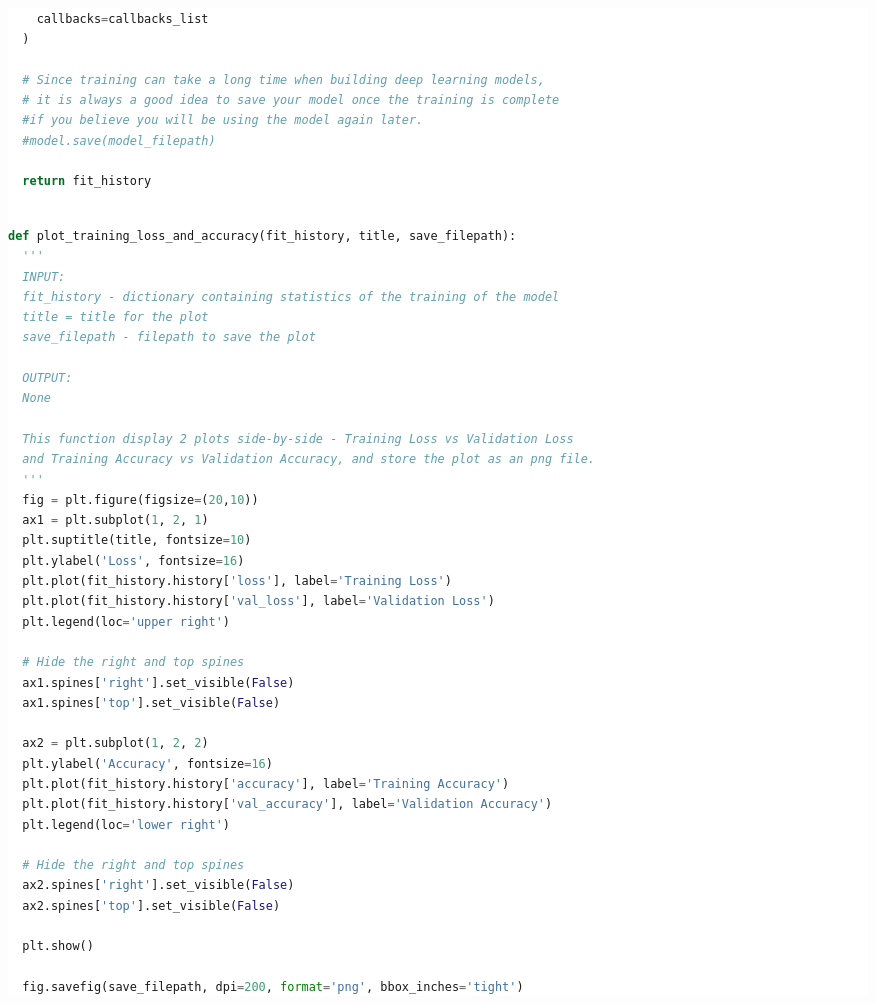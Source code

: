 ```python
    callbacks=callbacks_list
  )

  # Since training can take a long time when building deep learning models, 
  # it is always a good idea to save your model once the training is complete 
  #if you believe you will be using the model again later. 
  #model.save(model_filepath)

  return fit_history
  
```


```python
def plot_training_loss_and_accuracy(fit_history, title, save_filepath):
  '''
  INPUT:
  fit_history - dictionary containing statistics of the training of the model
  title = title for the plot
  save_filepath - filepath to save the plot

  OUTPUT:
  None

  This function display 2 plots side-by-side - Training Loss vs Validation Loss
  and Training Accuracy vs Validation Accuracy, and store the plot as an png file.
  '''
  fig = plt.figure(figsize=(20,10))
  ax1 = plt.subplot(1, 2, 1)
  plt.suptitle(title, fontsize=10)
  plt.ylabel('Loss', fontsize=16)
  plt.plot(fit_history.history['loss'], label='Training Loss')
  plt.plot(fit_history.history['val_loss'], label='Validation Loss')
  plt.legend(loc='upper right')

  # Hide the right and top spines
  ax1.spines['right'].set_visible(False)
  ax1.spines['top'].set_visible(False)

  ax2 = plt.subplot(1, 2, 2)
  plt.ylabel('Accuracy', fontsize=16)
  plt.plot(fit_history.history['accuracy'], label='Training Accuracy')
  plt.plot(fit_history.history['val_accuracy'], label='Validation Accuracy')
  plt.legend(loc='lower right')

  # Hide the right and top spines
  ax2.spines['right'].set_visible(False)
  ax2.spines['top'].set_visible(False)

  plt.show()

  fig.savefig(save_filepath, dpi=200, format='png', bbox_inches='tight')
```
